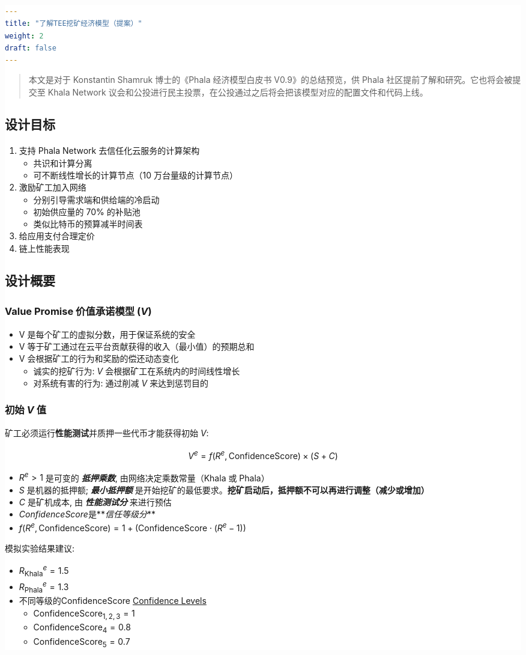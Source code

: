 ```yaml
---
title: "了解TEE挖矿经济模型（提案）"
weight: 2
draft: false
---
```


> 本文是对于 Konstantin Shamruk 博士的《Phala 经济模型白皮书 V0.9》的总结预览，供 Phala 社区提前了解和研究。它也将会被提交至 Khala Network 议会和公投进行民主投票，在公投通过之后将会把该模型对应的配置文件和代码上线。

## 设计目标

1. 支持 Phala Network 去信任化云服务的计算架构
   - 共识和计算分离
   - 可不断线性增长的计算节点（10 万台量级的计算节点）
2. 激励矿工加入网络
   - 分别引导需求端和供给端的冷启动
   - 初始供应量的 70% 的补贴池
   - 类似比特币的预算减半时间表
3. 给应用支付合理定价
4. 链上性能表现

## 设计概要

### Value Promise 价值承诺模型 ($V$)

- V 是每个矿工的虚拟分数，用于保证系统的安全
- V 等于矿工通过在云平台贡献获得的收入（最小值）的预期总和
- V 会根据矿工的行为和奖励的偿还动态变化
  - 诚实的挖矿行为: $V$ 会根据矿工在系统内的时间线性增长
  - 对系统有害的行为: 通过削减 $V$ 来达到惩罚目的

### 初始 $V$ 值

矿工必须运行**性能测试**并质押一些代币才能获得初始 $V$:

$$V^e = f(R^e, \text{ConfidenceScore}) \times (S + C)$$

- $R^e > 1$ 是可变的 **_抵押乘数_**, 由网络决定乘数常量（Khala 或 Phala）
- $S$ 是机器的抵押额; **_最小抵押额_** 是开始挖矿的最低要求。**挖矿启动后，抵押额不可以再进行调整（减少或增加）**
- $C$ 是矿机成本, 由 **_性能测试分_** 来进行预估
- $ConfidenceScore$是**_信任等级分_**
- $f(R^e, \text{ConfidenceScore}) = 1 + (\text{ConfidenceScore} \cdot (R^e - 1))$

模拟实验结果建议:

- $R^e_{\text{Khala}} = 1.5$
- $R^e_{\text{Phala}} = 1.3$
- 不同等级的$\text{ConfidenceScore}$ [Confidence Levels](https://wiki.phala.network/en-us/docs/poc3/1-4-software-configuration/#confidence-level-of-a-miner)
  - $\text{ConfidenceScore}_{1,2,3} = 1$
  - $\text{ConfidenceScore}_{4} = 0.8$
  - $\text{ConfidenceScore}_{5} = 0.7$
